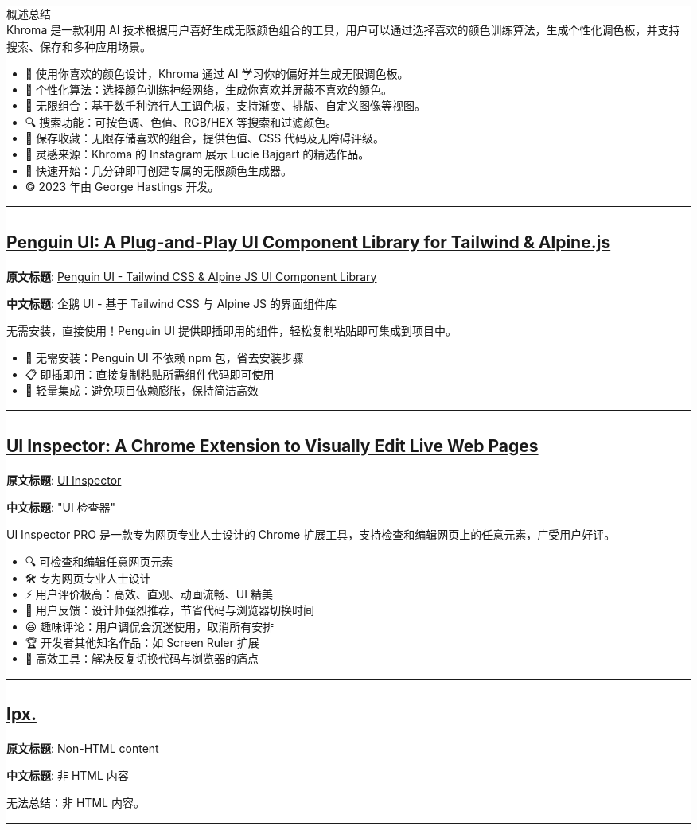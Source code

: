概述总结  
Khroma 是一款利用 AI 技术根据用户喜好生成无限颜色组合的工具，用户可以通过选择喜欢的颜色训练算法，生成个性化调色板，并支持搜索、保存和多种应用场景。  

- 🎨 使用你喜欢的颜色设计，Khroma 通过 AI 学习你的偏好并生成无限调色板。  
- 🤖 个性化算法：选择颜色训练神经网络，生成你喜欢并屏蔽不喜欢的颜色。  
- 🌈 无限组合：基于数千种流行人工调色板，支持渐变、排版、自定义图像等视图。  
- 🔍 搜索功能：可按色调、色值、RGB/HEX 等搜索和过滤颜色。  
- 💾 保存收藏：无限存储喜欢的组合，提供色值、CSS 代码及无障碍评级。  
- 📸 灵感来源：Khroma 的 Instagram 展示 Lucie Bajgart 的精选作品。  
- 🚀 快速开始：几分钟即可创建专属的无限颜色生成器。  
- ©️ 2023 年由 George Hastings 开发。

---

## [Penguin UI: A Plug-and-Play UI Component Library for Tailwind & Alpine.js](https://www.penguinui.com/)

**原文标题**: [Penguin UI - Tailwind CSS & Alpine JS UI Component Library](https://www.penguinui.com/)

**中文标题**: 企鹅 UI - 基于 Tailwind CSS 与 Alpine JS 的界面组件库

无需安装，直接使用！Penguin UI 提供即插即用的组件，轻松复制粘贴即可集成到项目中。

- 🎉 无需安装：Penguin UI 不依赖 npm 包，省去安装步骤  
- 📋 即插即用：直接复制粘贴所需组件代码即可使用  
- 🐧 轻量集成：避免项目依赖膨胀，保持简洁高效

---

## [UI Inspector: A Chrome Extension to Visually Edit Live Web Pages](https://www.ui-inspector.com/)

**原文标题**: [UI Inspector](https://www.ui-inspector.com/)

**中文标题**: "UI 检查器"

UI Inspector PRO 是一款专为网页专业人士设计的 Chrome 扩展工具，支持检查和编辑网页上的任意元素，广受用户好评。

- 🔍 可检查和编辑任意网页元素  
- 🛠️ 专为网页专业人士设计  
- ⚡ 用户评价极高：高效、直观、动画流畅、UI 精美  
- 💬 用户反馈：设计师强烈推荐，节省代码与浏览器切换时间  
- 😆 趣味评论：用户调侃会沉迷使用，取消所有安排  
- 🏆 开发者其他知名作品：如 Screen Ruler 扩展  
- 🌟 高效工具：解决反复切换代码与浏览器的痛点

---

## [Ipx.](https://frontendfoc.us/open/687/*%7CUID%7C*?ipx=t)

**原文标题**: [Non-HTML content](https://frontendfoc.us/open/687/*%7CUID%7C*?ipx=t)

**中文标题**: 非 HTML 内容

无法总结：非 HTML 内容。

---

